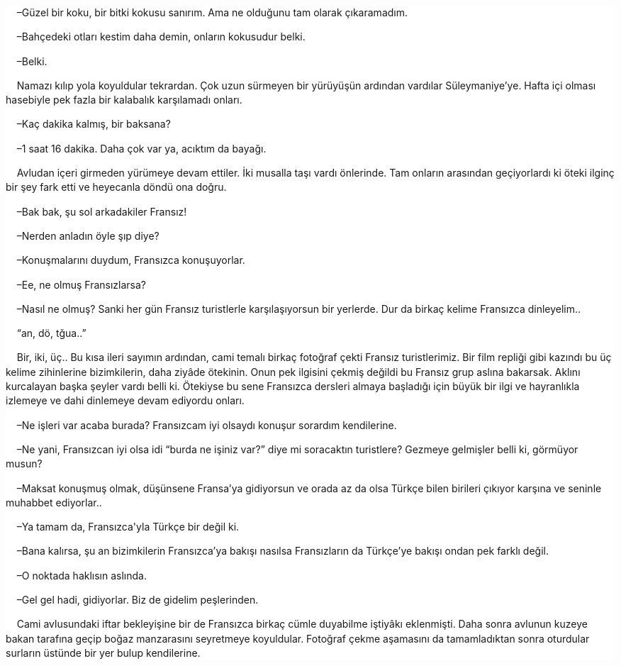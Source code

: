 &nbsp;&nbsp;&nbsp;&nbsp;–Güzel bir koku, bir bitki kokusu sanırım. Ama ne olduğunu tam olarak çıkaramadım.

&nbsp;&nbsp;&nbsp;&nbsp;–Bahçedeki otları kestim daha demin, onların kokusudur belki.

&nbsp;&nbsp;&nbsp;&nbsp;–Belki.

&nbsp;&nbsp;&nbsp;&nbsp;Namazı kılıp yola koyuldular tekrardan. Çok uzun sürmeyen bir yürüyüşün ardından vardılar Süleymaniye’ye. Hafta içi olması hasebiyle pek fazla bir kalabalık karşılamadı onları.

&nbsp;&nbsp;&nbsp;&nbsp;–Kaç dakika kalmış, bir baksana?

&nbsp;&nbsp;&nbsp;&nbsp;–1 saat 16 dakika. Daha çok var ya, acıktım da bayağı.

&nbsp;&nbsp;&nbsp;&nbsp;Avludan içeri girmeden yürümeye devam ettiler. İki musalla taşı vardı önlerinde. Tam onların arasından geçiyorlardı ki öteki ilginç bir şey fark etti ve heyecanla döndü ona doğru.

&nbsp;&nbsp;&nbsp;&nbsp;–Bak bak, şu sol arkadakiler Fransız!

&nbsp;&nbsp;&nbsp;&nbsp;–Nerden anladın öyle şıp diye?

&nbsp;&nbsp;&nbsp;&nbsp;–Konuşmalarını duydum, Fransızca konuşuyorlar.

&nbsp;&nbsp;&nbsp;&nbsp;–Ee, ne olmuş Fransızlarsa?

&nbsp;&nbsp;&nbsp;&nbsp;–Nasıl ne olmuş? Sanki her gün Fransız turistlerle karşılaşıyorsun bir yerlerde. Dur da birkaç kelime Fransızca dinleyelim..

&nbsp;&nbsp;&nbsp;&nbsp;“an, dö, tğua..”

&nbsp;&nbsp;&nbsp;&nbsp;Bir, iki, üç.. Bu kısa ileri sayımın ardından, cami temalı birkaç fotoğraf çekti Fransız turistlerimiz. Bir film repliği gibi kazındı bu üç kelime zihinlerine bizimkilerin, daha ziyâde ötekinin. Onun pek ilgisini çekmiş değildi bu Fransız grup aslına bakarsak. Aklını kurcalayan başka şeyler vardı belli ki. Ötekiyse bu sene Fransızca dersleri almaya başladığı için büyük bir ilgi ve hayranlıkla izlemeye ve dahi dinlemeye devam ediyordu onları.

&nbsp;&nbsp;&nbsp;&nbsp;–Ne işleri var acaba burada? Fransızcam iyi olsaydı konuşur sorardım kendilerine.

&nbsp;&nbsp;&nbsp;&nbsp;–Ne yani, Fransızcan iyi olsa idi “burda ne işiniz var?” diye mi soracaktın turistlere? Gezmeye gelmişler belli ki, görmüyor musun?

&nbsp;&nbsp;&nbsp;&nbsp;–Maksat konuşmuş olmak, düşünsene Fransa’ya gidiyorsun ve orada az da olsa Türkçe bilen birileri çıkıyor karşına ve seninle muhabbet ediyorlar..

&nbsp;&nbsp;&nbsp;&nbsp;–Ya tamam da, Fransızca'yla Türkçe bir değil ki.

&nbsp;&nbsp;&nbsp;&nbsp;–Bana kalırsa, şu an bizimkilerin Fransızca’ya bakışı nasılsa Fransızların da Türkçe’ye bakışı ondan pek farklı değil.

&nbsp;&nbsp;&nbsp;&nbsp;–O noktada haklısın aslında.

&nbsp;&nbsp;&nbsp;&nbsp;–Gel gel hadi, gidiyorlar. Biz de gidelim peşlerinden.

&nbsp;&nbsp;&nbsp;&nbsp;Cami avlusundaki iftar bekleyişine bir de Fransızca birkaç cümle duyabilme iştiyâkı eklenmişti. Daha sonra avlunun kuzeye bakan tarafına geçip boğaz manzarasını seyretmeye koyuldular. Fotoğraf çekme aşamasını da tamamladıktan sonra oturdular surların üstünde bir yer bulup kendilerine.
